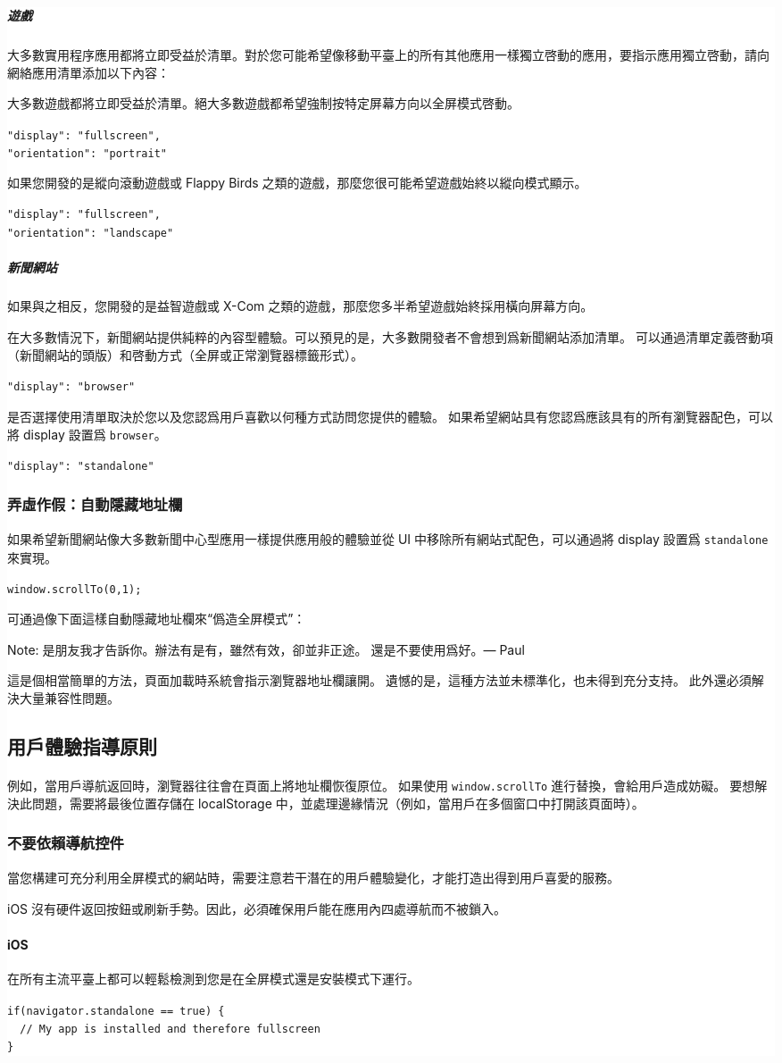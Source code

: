 
##### 遊戲

大多數實用程序應用都將立即受益於清單。對於您可能希望像移動平臺上的所有其他應用一樣獨立啓動的應用，要指示應用獨立啓動，請向網絡應用清單添加以下內容：

大多數遊戲都將立即受益於清單。絕大多數遊戲都希望強制按特定屏幕方向以全屏模式啓動。

    "display": "fullscreen",
    "orientation": "portrait"
    

如果您開發的是縱向滾動遊戲或 Flappy Birds 之類的遊戲，那麼您很可能希望遊戲始終以縱向模式顯示。

    "display": "fullscreen",
    "orientation": "landscape"
    

##### 新聞網站

如果與之相反，您開發的是益智遊戲或 X-Com 之類的遊戲，那麼您多半希望遊戲始終採用橫向屏幕方向。

在大多數情況下，新聞網站提供純粹的內容型體驗。可以預見的是，大多數開發者不會想到爲新聞網站添加清單。 可以通過清單定義啓動項（新聞網站的頭版）和啓動方式（全屏或正常瀏覽器標籤形式）。

    "display": "browser"
    

是否選擇使用清單取決於您以及您認爲用戶喜歡以何種方式訪問您提供的體驗。 如果希望網站具有您認爲應該具有的所有瀏覽器配色，可以將 display 設置爲 `browser`。

    "display": "standalone"
    

### 弄虛作假：自動隱藏地址欄

如果希望新聞網站像大多數新聞中心型應用一樣提供應用般的體驗並從 UI 中移除所有網站式配色，可以通過將 display 設置爲 `standalone` 來實現。

    window.scrollTo(0,1);
    

可通過像下面這樣自動隱藏地址欄來“僞造全屏模式”：

Note: 是朋友我才告訴你。辦法有是有，雖然有效，卻並非正途。 還是不要使用爲好。&mdash; Paul

這是個相當簡單的方法，頁面加載時系統會指示瀏覽器地址欄讓開。 遺憾的是，這種方法並未標準化，也未得到充分支持。 此外還必須解決大量兼容性問題。

## 用戶體驗指導原則

例如，當用戶導航返回時，瀏覽器往往會在頁面上將地址欄恢復原位。 如果使用 `window.scrollTo` 進行替換，會給用戶造成妨礙。 要想解決此問題，需要將最後位置存儲在 localStorage 中，並處理邊緣情況（例如，當用戶在多個窗口中打開該頁面時）。

### 不要依賴導航控件

當您構建可充分利用全屏模式的網站時，需要注意若干潛在的用戶體驗變化，才能打造出得到用戶喜愛的服務。

iOS 沒有硬件返回按鈕或刷新手勢。因此，必須確保用戶能在應用內四處導航而不被鎖入。

#### iOS

在所有主流平臺上都可以輕鬆檢測到您是在全屏模式還是安裝模式下運行。

    if(navigator.standalone == true) {
      // My app is installed and therefore fullscreen
    }
    